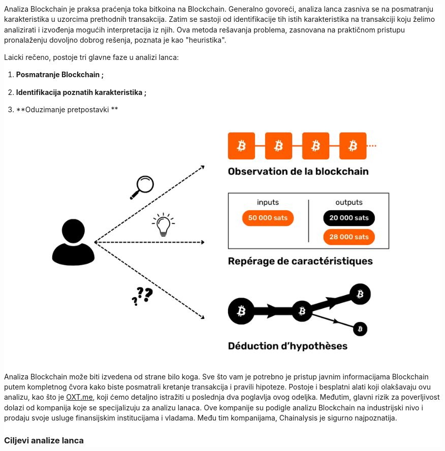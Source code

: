 
Analiza Blockchain je praksa praćenja toka bitkoina na Blockchain. Generalno govoreći, analiza lanca zasniva se na posmatranju karakteristika u uzorcima prethodnih transakcija. Zatim se sastoji od identifikacije tih istih karakteristika na transakciji koju želimo analizirati i izvođenja mogućih interpretacija iz njih. Ova metoda rešavanja problema, zasnovana na praktičnom pristupu pronalaženju dovoljno dobrog rešenja, poznata je kao "heuristika".


Laicki rečeno, postoje tri glavne faze u analizi lanca:


1. **Posmatranje Blockchain ;**


2. **Identifikacija poznatih karakteristika ;**


3. **Oduzimanje pretpostavki **


![BTC204](assets/fr/026.webp)


Analiza Blockchain može biti izvedena od strane bilo koga. Sve što vam je potrebno je pristup javnim informacijama Blockchain putem kompletnog čvora kako biste posmatrali kretanje transakcija i pravili hipoteze. Postoje i besplatni alati koji olakšavaju ovu analizu, kao što je [OXT.me](https://oxt.me/), koji ćemo detaljno istražiti u poslednja dva poglavlja ovog odeljka. Međutim, glavni rizik za poverljivost dolazi od kompanija koje se specijalizuju za analizu lanaca. Ove kompanije su podigle analizu Blockchain na industrijski nivo i prodaju svoje usluge finansijskim institucijama i vladama. Među tim kompanijama, Chainalysis je sigurno najpoznatija.


### Ciljevi analize lanca
